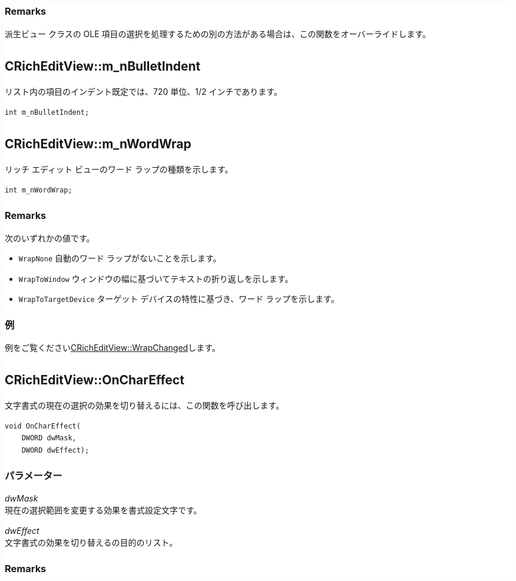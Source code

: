 ### <a name="remarks"></a>Remarks

派生ビュー クラスの OLE 項目の選択を処理するための別の方法がある場合は、この関数をオーバーライドします。

##  <a name="m_nbulletindent"></a>  CRichEditView::m_nBulletIndent

リスト内の項目のインデント既定では、720 単位、1/2 インチであります。

```
int m_nBulletIndent;
```

##  <a name="m_nwordwrap"></a>  CRichEditView::m_nWordWrap

リッチ エディット ビューのワード ラップの種類を示します。

```
int m_nWordWrap;
```

### <a name="remarks"></a>Remarks

次のいずれかの値です。

- `WrapNone` 自動のワード ラップがないことを示します。

- `WrapToWindow` ウィンドウの幅に基づいてテキストの折り返しを示します。

- `WrapToTargetDevice` ターゲット デバイスの特性に基づき、ワード ラップを示します。

### <a name="example"></a>例

  例をご覧ください[CRichEditView::WrapChanged](#wrapchanged)します。

##  <a name="onchareffect"></a>  CRichEditView::OnCharEffect

文字書式の現在の選択の効果を切り替えるには、この関数を呼び出します。

```
void OnCharEffect(
    DWORD dwMask,
    DWORD dwEffect);
```

### <a name="parameters"></a>パラメーター

*dwMask*<br/>
現在の選択範囲を変更する効果を書式設定文字です。

*dwEffect*<br/>
文字書式の効果を切り替えるの目的のリスト。

### <a name="remarks"></a>Remarks

